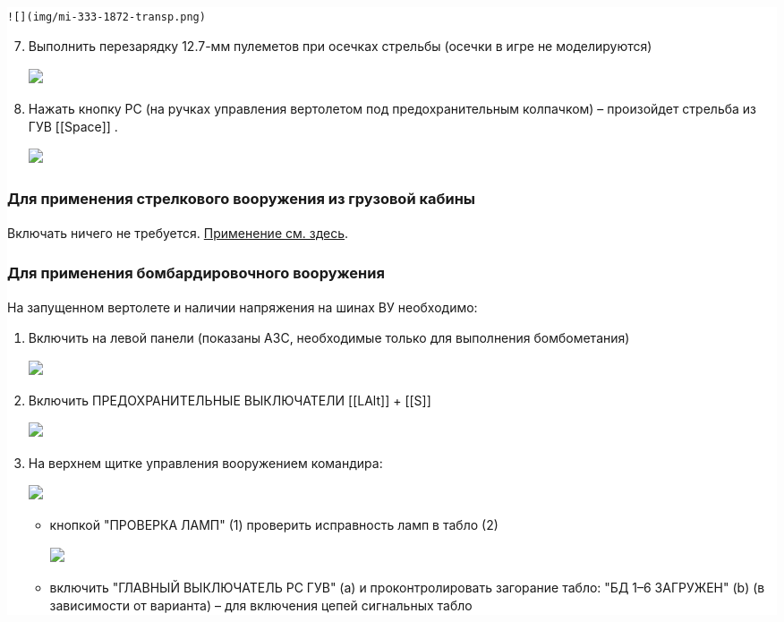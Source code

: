     ![](img/mi-333-1872-transp.png)

7. Выполнить перезарядку
12.7-мм пулеметов при осечках
стрельбы (осечки в игре не
моделируются)

    ![](img/mi-341-1933.jpg)


8. Нажать кнопку РС (на ручках
управления вертолетом под
предохранительным колпачком) –
произойдет стрельба из ГУВ [[Space]] .

    ![](img/mi-341-1934-transp.png)


### Для применения стрелкового вооружения из грузовой кабины

Включать ничего не требуется. [Применение см. здесь](#127-762-).

### Для применения бомбардировочного вооружения

На запущенном вертолете и наличии напряжения на шинах ВУ необходимо:

1. Включить на левой панели
(показаны АЗС, необходимые
только для выполнения
бомбометания)

    ![](img/mi-341-1936.jpg)

2. Включить
ПРЕДОХРАНИТЕЛЬНЫЕ
ВЫКЛЮЧАТЕЛИ [[LAlt]] + [[S]]

    ![](img/mi-334-1881-transp.png)

3. На верхнем щитке
управления вооружением
командира:

    ![](img/mi-334-1883-transp.png)

    - кнопкой "ПРОВЕРКА ЛАМП"
 (1) проверить исправность
ламп в табло (2)

        ![](img/mi-335-1889-transp.png)

    - включить "ГЛАВНЫЙ
ВЫКЛЮЧАТЕЛЬ РС ГУВ" (a) и
проконтролировать загорание
табло: "БД 1–6 ЗАГРУЖЕН" (b)
 (в зависимости от варианта) –
для включения цепей
сигнальных табло
